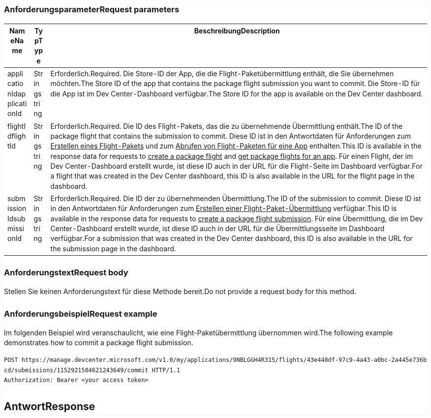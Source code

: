 
### <a name="request-parameters"></a><span data-ttu-id="bf2a9-131">Anforderungsparameter</span><span class="sxs-lookup"><span data-stu-id="bf2a9-131">Request parameters</span></span>

| <span data-ttu-id="bf2a9-132">Name</span><span class="sxs-lookup"><span data-stu-id="bf2a9-132">Name</span></span>        | <span data-ttu-id="bf2a9-133">Typ</span><span class="sxs-lookup"><span data-stu-id="bf2a9-133">Type</span></span>   | <span data-ttu-id="bf2a9-134">Beschreibung</span><span class="sxs-lookup"><span data-stu-id="bf2a9-134">Description</span></span>                                                                 |
|---------------|--------|-----------------------------------------------------------------------------|
| <span data-ttu-id="bf2a9-135">applicationId</span><span class="sxs-lookup"><span data-stu-id="bf2a9-135">applicationId</span></span> | <span data-ttu-id="bf2a9-136">String</span><span class="sxs-lookup"><span data-stu-id="bf2a9-136">string</span></span> | <span data-ttu-id="bf2a9-137">Erforderlich.</span><span class="sxs-lookup"><span data-stu-id="bf2a9-137">Required.</span></span> <span data-ttu-id="bf2a9-138">Die Store-ID der App, die die Flight-Paketübermittlung enthält, die Sie übernehmen möchten.</span><span class="sxs-lookup"><span data-stu-id="bf2a9-138">The Store ID of the app that contains the package flight submission you want to commit.</span></span> <span data-ttu-id="bf2a9-139">Die Store-ID für die App ist im Dev Center-Dashboard verfügbar.</span><span class="sxs-lookup"><span data-stu-id="bf2a9-139">The Store ID for the app is available on the Dev Center dashboard.</span></span>  |
| <span data-ttu-id="bf2a9-140">flightId</span><span class="sxs-lookup"><span data-stu-id="bf2a9-140">flightId</span></span> | <span data-ttu-id="bf2a9-141">String</span><span class="sxs-lookup"><span data-stu-id="bf2a9-141">string</span></span> | <span data-ttu-id="bf2a9-142">Erforderlich.</span><span class="sxs-lookup"><span data-stu-id="bf2a9-142">Required.</span></span> <span data-ttu-id="bf2a9-143">Die ID des Flight-Pakets, das die zu übernehmende Übermittlung enthält.</span><span class="sxs-lookup"><span data-stu-id="bf2a9-143">The ID of the package flight that contains the submission to commit.</span></span> <span data-ttu-id="bf2a9-144">Diese ID ist in den Antwortdaten für Anforderungen zum [Erstellen eines Flight-Pakets](create-a-flight.md) und zum [Abrufen von Flight-Paketen für eine App](get-flights-for-an-app.md) enthalten.</span><span class="sxs-lookup"><span data-stu-id="bf2a9-144">This ID is available in the response data for requests to [create a package flight](create-a-flight.md) and [get package flights for an app](get-flights-for-an-app.md).</span></span> <span data-ttu-id="bf2a9-145">Für einen Flight, der im Dev Center-Dashboard erstellt wurde, ist diese ID auch in der URL für die Flight-Seite im Dashboard verfügbar.</span><span class="sxs-lookup"><span data-stu-id="bf2a9-145">For a flight that was created in the Dev Center dashboard, this ID is also available in the URL for the flight page in the dashboard.</span></span>  |
| <span data-ttu-id="bf2a9-146">submissionId</span><span class="sxs-lookup"><span data-stu-id="bf2a9-146">submissionId</span></span> | <span data-ttu-id="bf2a9-147">String</span><span class="sxs-lookup"><span data-stu-id="bf2a9-147">string</span></span> | <span data-ttu-id="bf2a9-148">Erforderlich.</span><span class="sxs-lookup"><span data-stu-id="bf2a9-148">Required.</span></span> <span data-ttu-id="bf2a9-149">Die ID der zu übernehmenden Übermittlung.</span><span class="sxs-lookup"><span data-stu-id="bf2a9-149">The ID of the submission to commit.</span></span> <span data-ttu-id="bf2a9-150">Diese ID ist in den Antwortdaten für Anforderungen zum [Erstellen einer Flight-Paket-Übermittlung](create-a-flight-submission.md) verfügbar.</span><span class="sxs-lookup"><span data-stu-id="bf2a9-150">This ID is available in the response data for requests to [create a package flight submission](create-a-flight-submission.md).</span></span> <span data-ttu-id="bf2a9-151">Für eine Übermittlung, die im Dev Center-Dashboard erstellt wurde, ist diese ID auch in der URL für die Übermittlungsseite im Dashboard verfügbar.</span><span class="sxs-lookup"><span data-stu-id="bf2a9-151">For a submission that was created in the Dev Center dashboard, this ID is also available in the URL for the submission page in the dashboard.</span></span>  |


### <a name="request-body"></a><span data-ttu-id="bf2a9-152">Anforderungstext</span><span class="sxs-lookup"><span data-stu-id="bf2a9-152">Request body</span></span>

<span data-ttu-id="bf2a9-153">Stellen Sie keinen Anforderungstext für diese Methode bereit.</span><span class="sxs-lookup"><span data-stu-id="bf2a9-153">Do not provide a request body for this method.</span></span>

### <a name="request-example"></a><span data-ttu-id="bf2a9-154">Anforderungsbeispiel</span><span class="sxs-lookup"><span data-stu-id="bf2a9-154">Request example</span></span>

<span data-ttu-id="bf2a9-155">Im folgenden Beispiel wird veranschaulicht, wie eine Flight-Paketübermittlung übernommen wird.</span><span class="sxs-lookup"><span data-stu-id="bf2a9-155">The following example demonstrates how to commit a package flight submission.</span></span>

```
POST https://manage.devcenter.microsoft.com/v1.0/my/applications/9NBLGGH4R315/flights/43e448df-97c9-4a43-a0bc-2a445e736bcd/submissions/1152921504621243649/commit HTTP/1.1
Authorization: Bearer <your access token>
```

## <a name="response"></a><span data-ttu-id="bf2a9-156">Antwort</span><span class="sxs-lookup"><span data-stu-id="bf2a9-156">Response</span></span>
